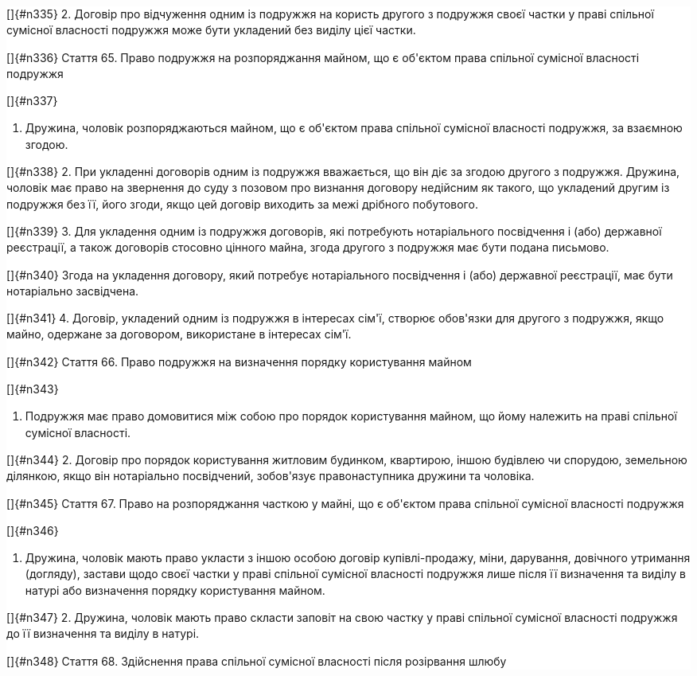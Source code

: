 []{#n335}
2. Договір про відчуження одним із подружжя на користь другого з подружжя своєї частки у праві спільної сумісної власності подружжя може бути укладений без виділу цієї частки.

[]{#n336}
Стаття 65. Право подружжя на розпоряджання майном, що є об\'єктом права спільної сумісної власності подружжя

[]{#n337}
1. Дружина, чоловік розпоряджаються майном, що є об\'єктом права спільної сумісної власності подружжя, за взаємною згодою.

[]{#n338}
2. При укладенні договорів одним із подружжя вважається, що він діє за згодою другого з подружжя. Дружина, чоловік має право на звернення до суду з позовом про визнання договору недійсним як такого, що укладений другим із подружжя без її, його згоди, якщо цей договір виходить за межі дрібного побутового.

[]{#n339}
3. Для укладення одним із подружжя договорів, які потребують нотаріального посвідчення і (або) державної реєстрації, а також договорів стосовно цінного майна, згода другого з подружжя має бути подана письмово.

[]{#n340}
Згода на укладення договору, який потребує нотаріального посвідчення і (або) державної реєстрації, має бути нотаріально засвідчена.

[]{#n341}
4. Договір, укладений одним із подружжя в інтересах сім\'ї, створює обов\'язки для другого з подружжя, якщо майно, одержане за договором, використане в інтересах сім\'ї.

[]{#n342}
Стаття 66. Право подружжя на визначення порядку користування майном

[]{#n343}
1. Подружжя має право домовитися між собою про порядок користування майном, що йому належить на праві спільної сумісної власності.

[]{#n344}
2. Договір про порядок користування житловим будинком, квартирою, іншою будівлею чи спорудою, земельною ділянкою, якщо він нотаріально посвідчений, зобов\'язує правонаступника дружини та чоловіка.

[]{#n345}
Стаття 67. Право на розпоряджання часткою у майні, що є об\'єктом права спільної сумісної власності подружжя

[]{#n346}
1. Дружина, чоловік мають право укласти з іншою особою договір купівлі-продажу, міни, дарування, довічного утримання (догляду), застави щодо своєї частки у праві спільної сумісної власності подружжя лише після її визначення та виділу в натурі або визначення порядку користування майном.

[]{#n347}
2. Дружина, чоловік мають право скласти заповіт на свою частку у праві спільної сумісної власності подружжя до її визначення та виділу в натурі.

[]{#n348}
Стаття 68. Здійснення права спільної сумісної власності після розірвання шлюбу
